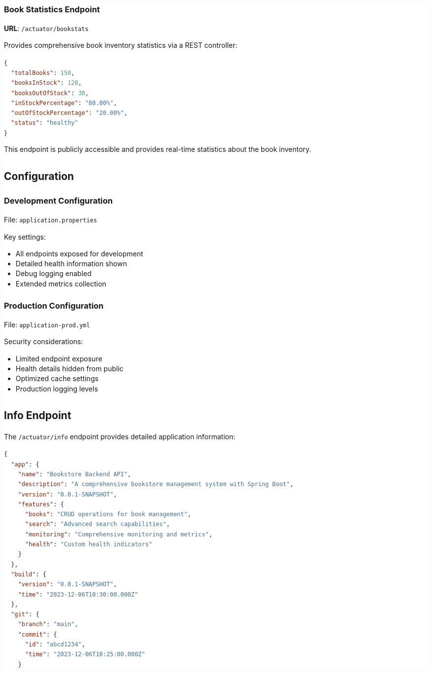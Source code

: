 ### Book Statistics Endpoint
**URL**: `/actuator/bookstats`

Provides comprehensive book inventory statistics via a REST controller:
```json
{
  "totalBooks": 150,
  "booksInStock": 120,
  "booksOutOfStock": 30,
  "inStockPercentage": "80.00%",
  "outOfStockPercentage": "20.00%",
  "status": "healthy"
}
```

This endpoint is publicly accessible and provides real-time statistics about the book inventory.

## Configuration

### Development Configuration
File: `application.properties`

Key settings:
- All endpoints exposed for development
- Detailed health information shown
- Debug logging enabled
- Extended metrics collection

### Production Configuration
File: `application-prod.yml`

Security considerations:
- Limited endpoint exposure
- Health details hidden from public
- Optimized cache settings
- Production logging levels

## Info Endpoint

The `/actuator/info` endpoint provides detailed application information:

```json
{
  "app": {
    "name": "Bookstore Backend API",
    "description": "A comprehensive bookstore management system with Spring Boot",
    "version": "0.0.1-SNAPSHOT",
    "features": {
      "books": "CRUD operations for book management",
      "search": "Advanced search capabilities",
      "monitoring": "Comprehensive monitoring and metrics",
      "health": "Custom health indicators"
    }
  },
  "build": {
    "version": "0.0.1-SNAPSHOT",
    "time": "2023-12-06T10:30:00.000Z"
  },
  "git": {
    "branch": "main",
    "commit": {
      "id": "abcd1234",
      "time": "2023-12-06T10:25:00.000Z"
    }
```